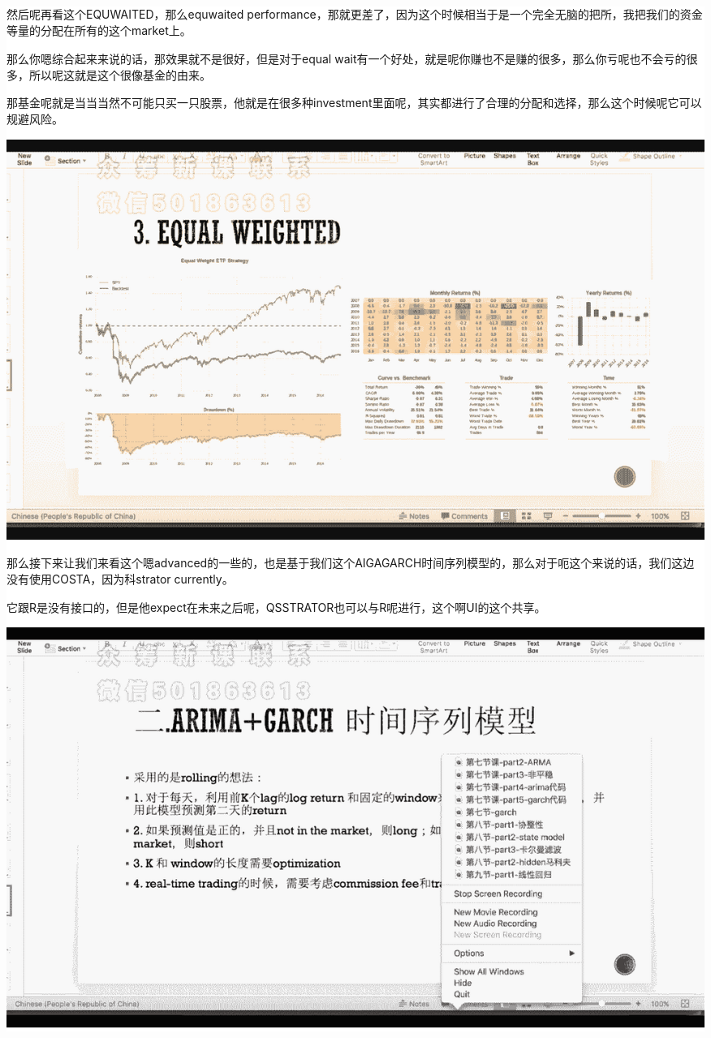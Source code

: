 然后呢再看这个EQUWAITED，那么equwaited performance，那就更差了，因为这个时候相当于是一个完全无脑的把所，我把我们的资金等量的分配在所有的这个market上。

那么你嗯综合起来来说的话，那效果就不是很好，但是对于equal wait有一个好处，就是呢你赚也不是赚的很多，那么你亏呢也不会亏的很多，所以呢这就是这个很像基金的由来。

那基金呢就是当当当然不可能只买一只股票，他就是在很多种investment里面呢，其实都进行了合理的分配和选择，那么这个时候呢它可以规避风险。



![](img/4aca8059f57b56ac1238e8675968ee29_122.png)

那么接下来让我们来看这个嗯advanced的一些的，也是基于我们这个AIGAGARCH时间序列模型的，那么对于呃这个来说的话，我们这边没有使用COSTA，因为科strator currently。

它跟R是没有接口的，但是他expect在未来之后呢，QSSTRATOR也可以与R呢进行，这个啊UI的这个共享。



![](img/4aca8059f57b56ac1238e8675968ee29_124.png)
